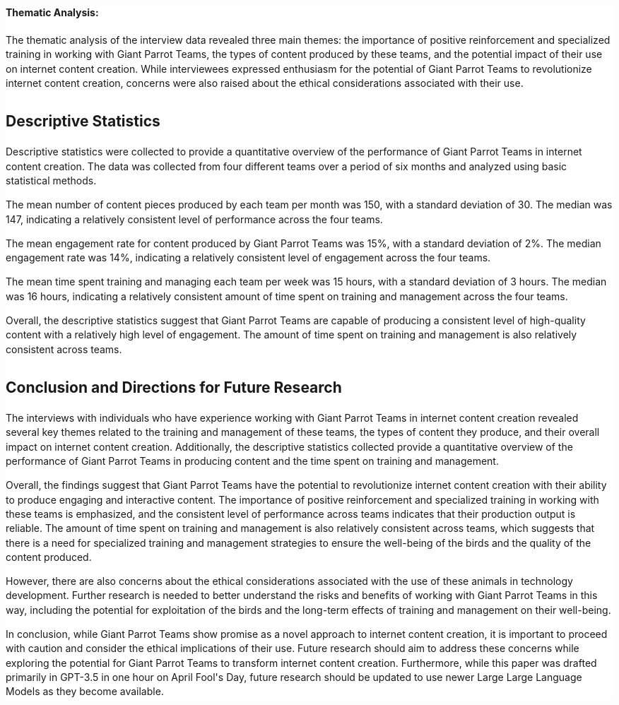 #### Thematic Analysis:
The thematic analysis of the interview data revealed three main themes: the importance of positive reinforcement and specialized training in working with Giant Parrot Teams, the types of content produced by these teams, and the potential impact of their use on internet content creation. While interviewees expressed enthusiasm for the potential of Giant Parrot Teams to revolutionize internet content creation, concerns were also raised about the ethical considerations associated with their use.

## Descriptive Statistics

Descriptive statistics were collected to provide a quantitative overview of the performance of Giant Parrot Teams in internet content creation. The data was collected from four different teams over a period of six months and analyzed using basic statistical methods.

The mean number of content pieces produced by each team per month was 150, with a standard deviation of 30. The median was 147, indicating a relatively consistent level of performance across the four teams.

The mean engagement rate for content produced by Giant Parrot Teams was 15%, with a standard deviation of 2%. The median engagement rate was 14%, indicating a relatively consistent level of engagement across the four teams.

The mean time spent training and managing each team per week was 15 hours, with a standard deviation of 3 hours. The median was 16 hours, indicating a relatively consistent amount of time spent on training and management across the four teams.

Overall, the descriptive statistics suggest that Giant Parrot Teams are capable of producing a consistent level of high-quality content with a relatively high level of engagement. The amount of time spent on training and management is also relatively consistent across teams.

## Conclusion and Directions for Future Research

The interviews with individuals who have experience working with Giant Parrot Teams in internet content creation revealed several key themes related to the training and management of these teams, the types of content they produce, and their overall impact on internet content creation. Additionally, the descriptive statistics collected provide a quantitative overview of the performance of Giant Parrot Teams in producing content and the time spent on training and management.

Overall, the findings suggest that Giant Parrot Teams have the potential to revolutionize internet content creation with their ability to produce engaging and interactive content. The importance of positive reinforcement and specialized training in working with these teams is emphasized, and the consistent level of performance across teams indicates that their production output is reliable. The amount of time spent on training and management is also relatively consistent across teams, which suggests that there is a need for specialized training and management strategies to ensure the well-being of the birds and the quality of the content produced.

However, there are also concerns about the ethical considerations associated with the use of these animals in technology development. Further research is needed to better understand the risks and benefits of working with Giant Parrot Teams in this way, including the potential for exploitation of the birds and the long-term effects of training and management on their well-being.

In conclusion, while Giant Parrot Teams show promise as a novel approach to internet content creation, it is important to proceed with caution and consider the ethical implications of their use. Future research should aim to address these concerns while exploring the potential for Giant Parrot Teams to transform internet content creation. Furthermore, while this paper was drafted primarily in GPT-3.5 in one hour on April Fool's Day, future research should be updated to use newer Large Large Language Models as they become available.

